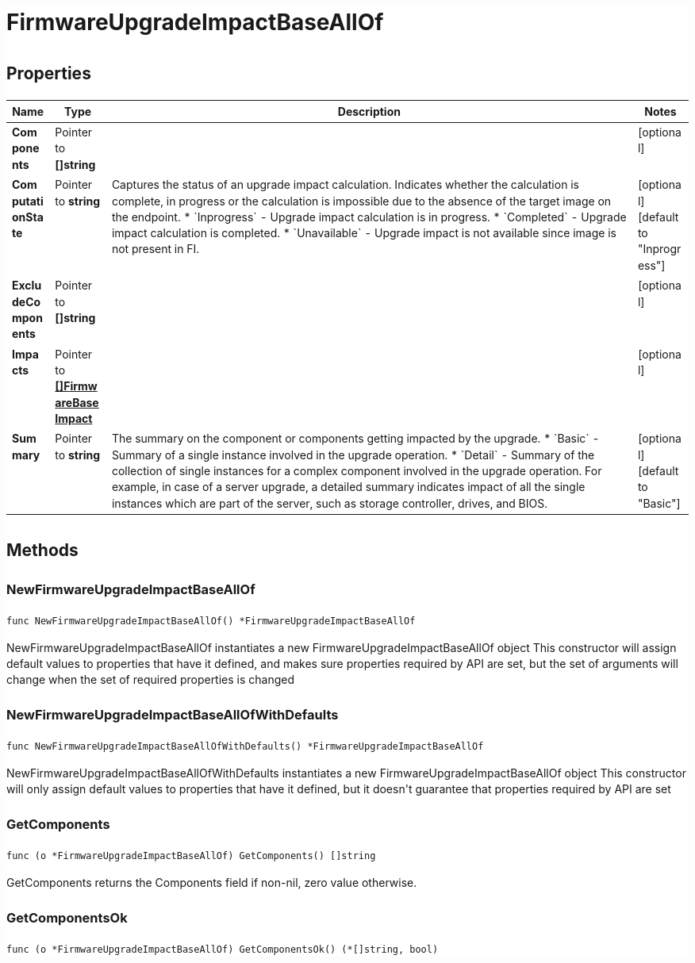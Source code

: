 # FirmwareUpgradeImpactBaseAllOf

## Properties

Name | Type | Description | Notes
------------ | ------------- | ------------- | -------------
**Components** | Pointer to **[]string** |  | [optional] 
**ComputationState** | Pointer to **string** | Captures the status of an upgrade impact calculation. Indicates whether the calculation is complete, in progress or the calculation is impossible due to the absence of the target image on the endpoint. * &#x60;Inprogress&#x60; - Upgrade impact calculation is in progress. * &#x60;Completed&#x60; - Upgrade impact calculation is completed. * &#x60;Unavailable&#x60; - Upgrade impact is not available since image is not present in FI. | [optional] [default to "Inprogress"]
**ExcludeComponents** | Pointer to **[]string** |  | [optional] 
**Impacts** | Pointer to [**[]FirmwareBaseImpact**](firmware.BaseImpact.md) |  | [optional] 
**Summary** | Pointer to **string** | The summary on the component or components getting impacted by the upgrade. * &#x60;Basic&#x60; - Summary of a single instance involved in the upgrade operation. * &#x60;Detail&#x60; - Summary of the collection of single instances for a complex component involved in the upgrade operation. For example, in case of a server upgrade, a detailed summary indicates impact of all the single instances which are part of the server, such as storage controller, drives, and BIOS. | [optional] [default to "Basic"]

## Methods

### NewFirmwareUpgradeImpactBaseAllOf

`func NewFirmwareUpgradeImpactBaseAllOf() *FirmwareUpgradeImpactBaseAllOf`

NewFirmwareUpgradeImpactBaseAllOf instantiates a new FirmwareUpgradeImpactBaseAllOf object
This constructor will assign default values to properties that have it defined,
and makes sure properties required by API are set, but the set of arguments
will change when the set of required properties is changed

### NewFirmwareUpgradeImpactBaseAllOfWithDefaults

`func NewFirmwareUpgradeImpactBaseAllOfWithDefaults() *FirmwareUpgradeImpactBaseAllOf`

NewFirmwareUpgradeImpactBaseAllOfWithDefaults instantiates a new FirmwareUpgradeImpactBaseAllOf object
This constructor will only assign default values to properties that have it defined,
but it doesn't guarantee that properties required by API are set

### GetComponents

`func (o *FirmwareUpgradeImpactBaseAllOf) GetComponents() []string`

GetComponents returns the Components field if non-nil, zero value otherwise.

### GetComponentsOk

`func (o *FirmwareUpgradeImpactBaseAllOf) GetComponentsOk() (*[]string, bool)`
